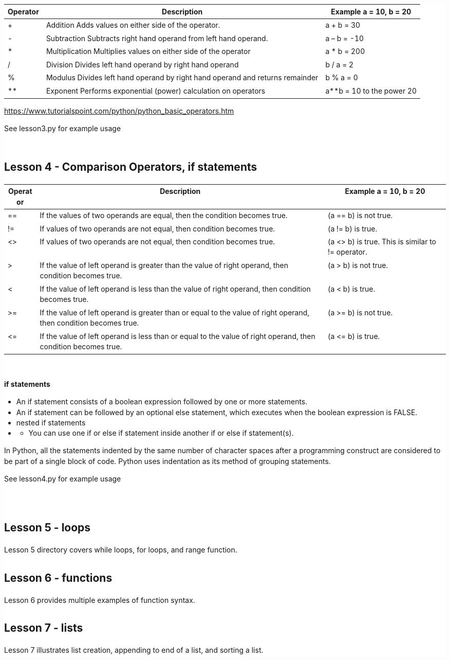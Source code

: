 | Operator | Description | Example a = 10, b = 20 |
| --- | --- | --- |
| + | Addition 	Adds values on either side of the operator. | a + b = 30 |
| - |Subtraction 	Subtracts right hand operand from left hand operand. | a – b = -10 |
| * | Multiplication 	Multiplies values on either side of the operator | a * b = 200 |
| / | Division 	Divides left hand operand by right hand operand | b / a = 2 |
| % | Modulus 	Divides left hand operand by right hand operand and returns remainder | b % a = 0 |
| ** | Exponent 	Performs exponential (power) calculation on operators | a**b = 10 to the power 20 |


https://www.tutorialspoint.com/python/python_basic_operators.htm

See lesson3.py for example usage
<br><br>

## Lesson 4 - Comparison Operators, if statements

| Operator | Description | Example a = 10, b = 20 |
| --- | --- | --- |
| == | If the values of two operands are equal, then the condition becomes true. | (a == b) is not true. |
| != | If values of two operands are not equal, then condition becomes true. | (a != b) is true. |
| <> | If values of two operands are not equal, then condition becomes true. | (a <> b) is true. This is similar to != operator. |
| >  | If the value of left operand is greater than the value of right operand, then condition becomes true. | (a > b) is not true. |
| <  | If the value of left operand is less than the value of right operand, then condition becomes true. | (a < b) is true. |
| >= | If the value of left operand is greater than or equal to the value of right operand, then condition becomes true. | (a >= b) is not true. |
| <= | If the value of left operand is less than or equal to the value of right operand, then condition becomes true. | (a <= b) is true. |

<br>

**if statements**
- An if statement consists of a boolean expression followed by one or more statements.
- An if statement can be followed by an optional else statement, which executes when the boolean expression is FALSE.
- nested if statements
- - You can use one if or else if statement inside another if or else if statement(s).

In Python, all the statements indented by the same number of character spaces after a programming construct are considered to be part of a single block of code. Python uses indentation as its method of grouping statements.

See lesson4.py for example usage <br><br><br>

## Lesson 5 - loops

Lesson 5 directory covers while loops, for loops, and range function.

## Lesson 6 - functions

Lesson 6 provides multiple examples of function syntax.

## Lesson 7 - lists

Lesson 7 illustrates list creation, appending to end of a list, and sorting a list.